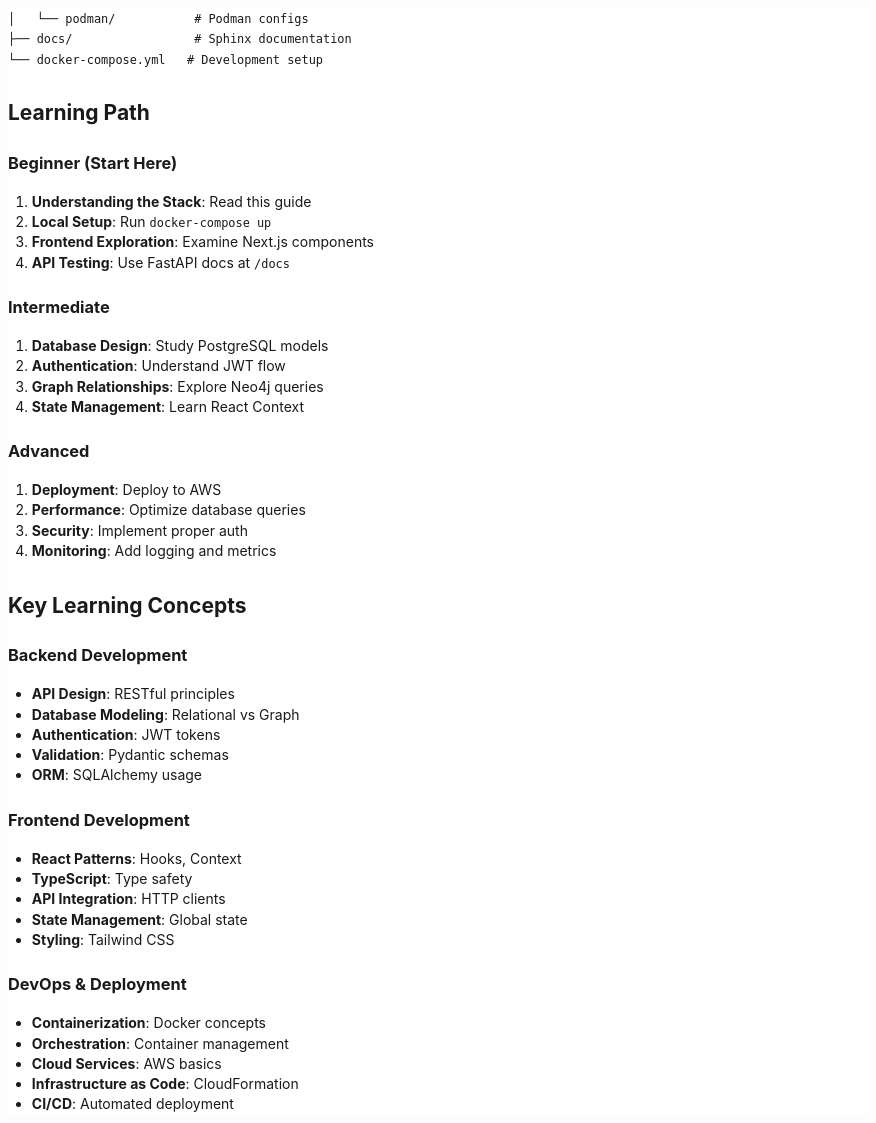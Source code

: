 ```
│   └── podman/           # Podman configs
├── docs/                 # Sphinx documentation
└── docker-compose.yml   # Development setup
```

## Learning Path

### Beginner (Start Here)
1. **Understanding the Stack**: Read this guide
2. **Local Setup**: Run `docker-compose up`
3. **Frontend Exploration**: Examine Next.js components
4. **API Testing**: Use FastAPI docs at `/docs`

### Intermediate
1. **Database Design**: Study PostgreSQL models
2. **Authentication**: Understand JWT flow
3. **Graph Relationships**: Explore Neo4j queries
4. **State Management**: Learn React Context

### Advanced
1. **Deployment**: Deploy to AWS
2. **Performance**: Optimize database queries
3. **Security**: Implement proper auth
4. **Monitoring**: Add logging and metrics

## Key Learning Concepts

### Backend Development
- **API Design**: RESTful principles
- **Database Modeling**: Relational vs Graph
- **Authentication**: JWT tokens
- **Validation**: Pydantic schemas
- **ORM**: SQLAlchemy usage

### Frontend Development
- **React Patterns**: Hooks, Context
- **TypeScript**: Type safety
- **API Integration**: HTTP clients
- **State Management**: Global state
- **Styling**: Tailwind CSS

### DevOps & Deployment
- **Containerization**: Docker concepts
- **Orchestration**: Container management
- **Cloud Services**: AWS basics
- **Infrastructure as Code**: CloudFormation
- **CI/CD**: Automated deployment
